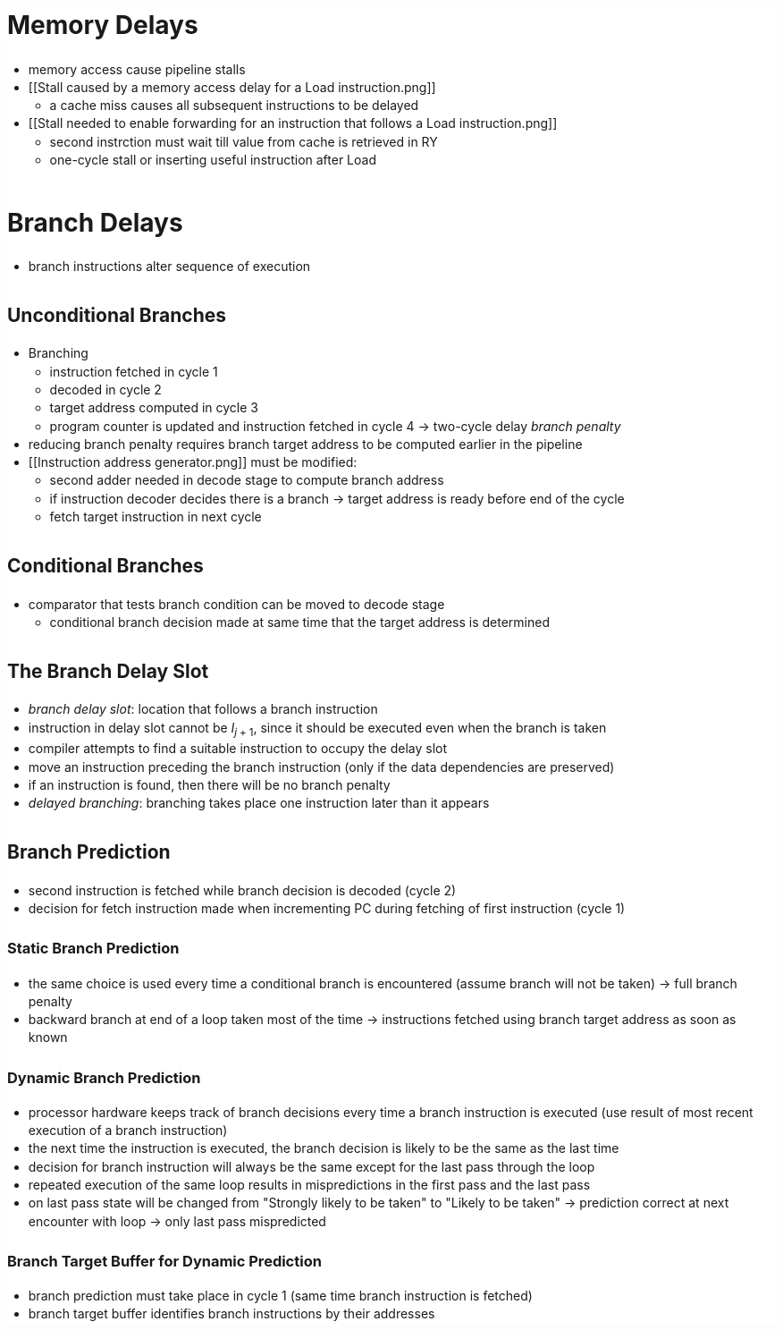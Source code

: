# Memory Delays
- memory access cause pipeline stalls
- [[Stall caused by a memory access delay for a Load instruction.png]]
	- a cache miss causes all subsequent instructions to be delayed
- [[Stall needed to enable forwarding for an instruction that follows a Load instruction.png]]
	- second instrction must wait till value from cache is retrieved in RY
	- one-cycle stall or inserting useful instruction after Load
# Branch Delays
- branch instructions alter sequence of execution
## Unconditional Branches
- Branching
	- instruction fetched in cycle 1
	- decoded in cycle 2
	- target address computed in cycle 3
	- program counter is updated and instruction fetched in cycle 4 -> two-cycle delay *branch penalty*
- reducing branch penalty requires branch target address to be computed earlier in the pipeline
- [[Instruction address generator.png]] must be modified:
	- second adder needed in decode stage to compute branch address
	- if instruction decoder decides there is a branch -> target address is ready before end of the cycle 
	- fetch target instruction in next cycle
## Conditional Branches
- comparator that tests branch condition can be moved to decode stage
	- conditional branch decision made at same time that the target address is determined
## The Branch Delay Slot
- *branch delay slot*: location that follows a branch instruction
- instruction in delay slot cannot be $I_{j+1}$, since it should be executed even when the branch is taken
- compiler attempts to find a suitable instruction to occupy the delay slot
- move an instruction preceding the branch instruction (only if the data dependencies are preserved)
- if an instruction is found, then there will be no branch penalty
- *delayed branching*: branching takes place one instruction later than it appears
## Branch Prediction
- second instruction is fetched while branch decision is decoded (cycle 2)
- decision for fetch instruction made when incrementing PC during fetching of first instruction (cycle 1)
### Static Branch Prediction
- the same choice is used every time a conditional branch is encountered (assume branch will not be taken) -> full branch penalty
- backward branch at end of a loop taken most of the time -> instructions fetched using branch target address as soon as known
### Dynamic Branch Prediction
- processor hardware keeps track of branch decisions every time a branch instruction is executed (use result of most recent execution of a branch instruction)
- the next time the instruction is executed, the branch decision is likely to be the same as the last time
- decision for branch instruction will always be the same except for the last pass through the loop
- repeated execution of the same loop results in mispredictions in the first pass and the last pass
- on last pass state will be changed from "Strongly likely to be taken" to "Likely to be taken" -> prediction correct at next encounter with loop -> only last pass mispredicted
### Branch Target Buffer for Dynamic Prediction
- branch prediction must take place in cycle 1 (same time branch instruction is fetched)
- branch target buffer identifies branch instructions by their addresses
